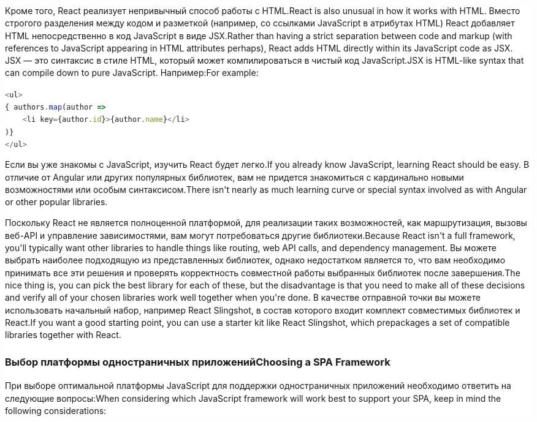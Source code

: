 <span data-ttu-id="f50e1-216">Кроме того, React реализует непривычный способ работы с HTML.</span><span class="sxs-lookup"><span data-stu-id="f50e1-216">React is also unusual in how it works with HTML.</span></span> <span data-ttu-id="f50e1-217">Вместо строгого разделения между кодом и разметкой (например, со ссылками JavaScript в атрибутах HTML) React добавляет HTML непосредственно в код JavaScript в виде JSX.</span><span class="sxs-lookup"><span data-stu-id="f50e1-217">Rather than having a strict separation between code and markup (with references to JavaScript appearing in HTML attributes perhaps), React adds HTML directly within its JavaScript code as JSX.</span></span> <span data-ttu-id="f50e1-218">JSX — это синтаксис в стиле HTML, который может компилироваться в чистый код JavaScript.</span><span class="sxs-lookup"><span data-stu-id="f50e1-218">JSX is HTML-like syntax that can compile down to pure JavaScript.</span></span> <span data-ttu-id="f50e1-219">Например:</span><span class="sxs-lookup"><span data-stu-id="f50e1-219">For example:</span></span>

```js
<ul>
{ authors.map(author =>
    <li key={author.id}>{author.name}</li>
)}
</ul>
```

<span data-ttu-id="f50e1-220">Если вы уже знакомы с JavaScript, изучить React будет легко.</span><span class="sxs-lookup"><span data-stu-id="f50e1-220">If you already know JavaScript, learning React should be easy.</span></span> <span data-ttu-id="f50e1-221">В отличие от Angular или других популярных библиотек, вам не придется знакомиться с кардинально новыми возможностями или особым синтаксисом.</span><span class="sxs-lookup"><span data-stu-id="f50e1-221">There isn't nearly as much learning curve or special syntax involved as with Angular or other popular libraries.</span></span>

<span data-ttu-id="f50e1-222">Поскольку React не является полноценной платформой, для реализации таких возможностей, как маршрутизация, вызовы веб-API и управление зависимостями, вам могут потребоваться другие библиотеки.</span><span class="sxs-lookup"><span data-stu-id="f50e1-222">Because React isn't a full framework, you'll typically want other libraries to handle things like routing, web API calls, and dependency management.</span></span> <span data-ttu-id="f50e1-223">Вы можете выбрать наиболее подходящую из представленных библиотек, однако недостатком является то, что вам необходимо принимать все эти решения и проверять корректность совместной работы выбранных библиотек после завершения.</span><span class="sxs-lookup"><span data-stu-id="f50e1-223">The nice thing is, you can pick the best library for each of these, but the disadvantage is that you need to make all of these decisions and verify all of your chosen libraries work well together when you're done.</span></span> <span data-ttu-id="f50e1-224">В качестве отправной точки вы можете использовать начальный набор, например React Slingshot, в состав которого входит комплект совместимых библиотек и React.</span><span class="sxs-lookup"><span data-stu-id="f50e1-224">If you want a good starting point, you can use a starter kit like React Slingshot, which prepackages a set of compatible libraries together with React.</span></span>

### <a name="choosing-a-spa-framework"></a><span data-ttu-id="f50e1-225">Выбор платформы одностраничных приложений</span><span class="sxs-lookup"><span data-stu-id="f50e1-225">Choosing a SPA Framework</span></span>

<span data-ttu-id="f50e1-226">При выборе оптимальной платформы JavaScript для поддержки одностраничных приложений необходимо ответить на следующие вопросы:</span><span class="sxs-lookup"><span data-stu-id="f50e1-226">When considering which JavaScript framework will work best to support your SPA, keep in mind the following considerations:</span></span>
